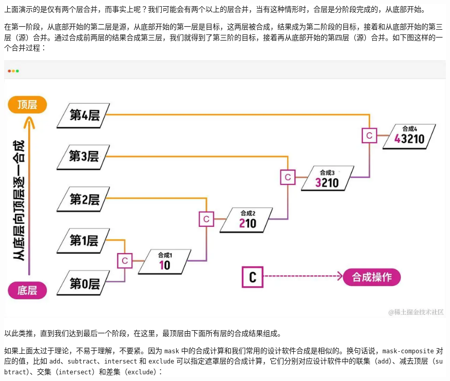   


上面演示的是仅有两个层合并，而事实上呢？我们可能会有两个以上的层合并，当有这种情形时，合层是分阶段完成的，从底部开始。

  


在第一阶段，从底部开始的第二层是源，从底部开始的第一层是目标，这两层被合成，结果成为第二阶段的目标，接着和从底部开始的第三层（源）合并。通过合成前两层的结果合成第三层，我们就得到了第三阶的目标，接着再从底部开始的第四层（源）合并。如下图这样的一个合并过程：

  


![](./images/2ea21c824d9cbf80b8d9f31a311d0ad0.webp )

  


以此类推，直到我们达到最后一个阶段，在这里，最顶层由下面所有层的合成结果组成。

  


如果上面太过于理论，不易于理解，不要紧。因为 `mask` 中的合成计算和我们常用的设计软件合成是相似的。换句话说，`mask-composite` 对应的值，比如 `add`、`subtract`、`intersect` 和 `exclude` 可以指定遮罩层的合成计算，它们分别对应设计软件中的联集（`add`）、减去顶层（`subtract`）、交集（`intersect`）和差集（`exclude`）：

  

